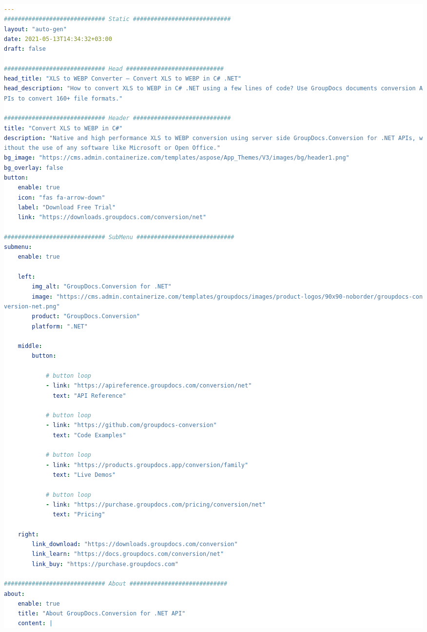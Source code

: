 ```yaml
---
############################# Static ############################
layout: "auto-gen"
date: 2021-05-13T14:34:32+03:00
draft: false

############################# Head ############################
head_title: "XLS to WEBP Converter – Convert XLS to WEBP in C# .NET"
head_description: "How to convert XLS to WEBP in C# .NET using a few lines of code? Use GroupDocs documents conversion APIs to convert 160+ file formats."

############################# Header ############################
title: "Convert XLS to WEBP in C#"
description: "Native and high performance XLS to WEBP conversion using server side GroupDocs.Conversion for .NET APIs, without the use of any software like Microsoft or Open Office."
bg_image: "https://cms.admin.containerize.com/templates/aspose/App_Themes/V3/images/bg/header1.png"
bg_overlay: false
button:
    enable: true
    icon: "fas fa-arrow-down"
    label: "Download Free Trial"
    link: "https://downloads.groupdocs.com/conversion/net"

############################# SubMenu ############################
submenu:
    enable: true

    left:
        img_alt: "GroupDocs.Conversion for .NET"
        image: "https://cms.admin.containerize.com/templates/groupdocs/images/product-logos/90x90-noborder/groupdocs-conversion-net.png"
        product: "GroupDocs.Conversion"
        platform: ".NET"

    middle:
        button:

            # button loop
            - link: "https://apireference.groupdocs.com/conversion/net"
              text: "API Reference"

            # button loop
            - link: "https://github.com/groupdocs-conversion"
              text: "Code Examples"

            # button loop
            - link: "https://products.groupdocs.app/conversion/family"
              text: "Live Demos"

            # button loop
            - link: "https://purchase.groupdocs.com/pricing/conversion/net"
              text: "Pricing"

    right:
        link_download: "https://downloads.groupdocs.com/conversion"
        link_learn: "https://docs.groupdocs.com/conversion/net"
        link_buy: "https://purchase.groupdocs.com"

############################# About ############################
about:
    enable: true
    title: "About GroupDocs.Conversion for .NET API"
    content: |
```